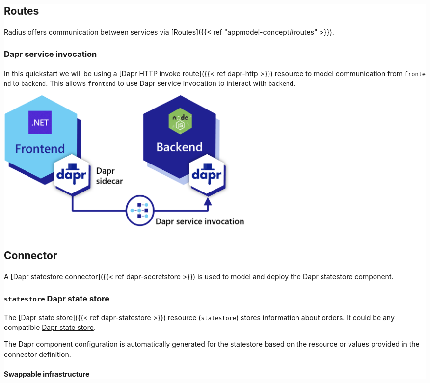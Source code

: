 ## Routes

Radius offers communication between services via [Routes]({{< ref "appmodel-concept#routes" >}}).

### Dapr service invocation

In this quickstart we will be using a [Dapr HTTP invoke route]({{< ref dapr-http >}}) resource to model communication from `frontend` to `backend`. This allows `frontend` to use Dapr service invocation to interact with `backend`.

<img src="./invoke.png" alt="A diagram of the Dapr service invocation" width=500 />

## Connector

A [Dapr statestore connector]({{< ref dapr-secretstore >}}) is used to model and deploy the Dapr statestore component.

### `statestore` Dapr state store

The [Dapr state store]({{< ref dapr-statestore >}}) resource (`statestore`) stores information about orders. It could be any compatible [Dapr state store](https://docs.dapr.io/developing-applications/building-blocks/state-management/state-management-overview/).

The Dapr component configuration is automatically generated for the statestore based on the resource or values provided in the connector definition.

#### Swappable infrastructure
